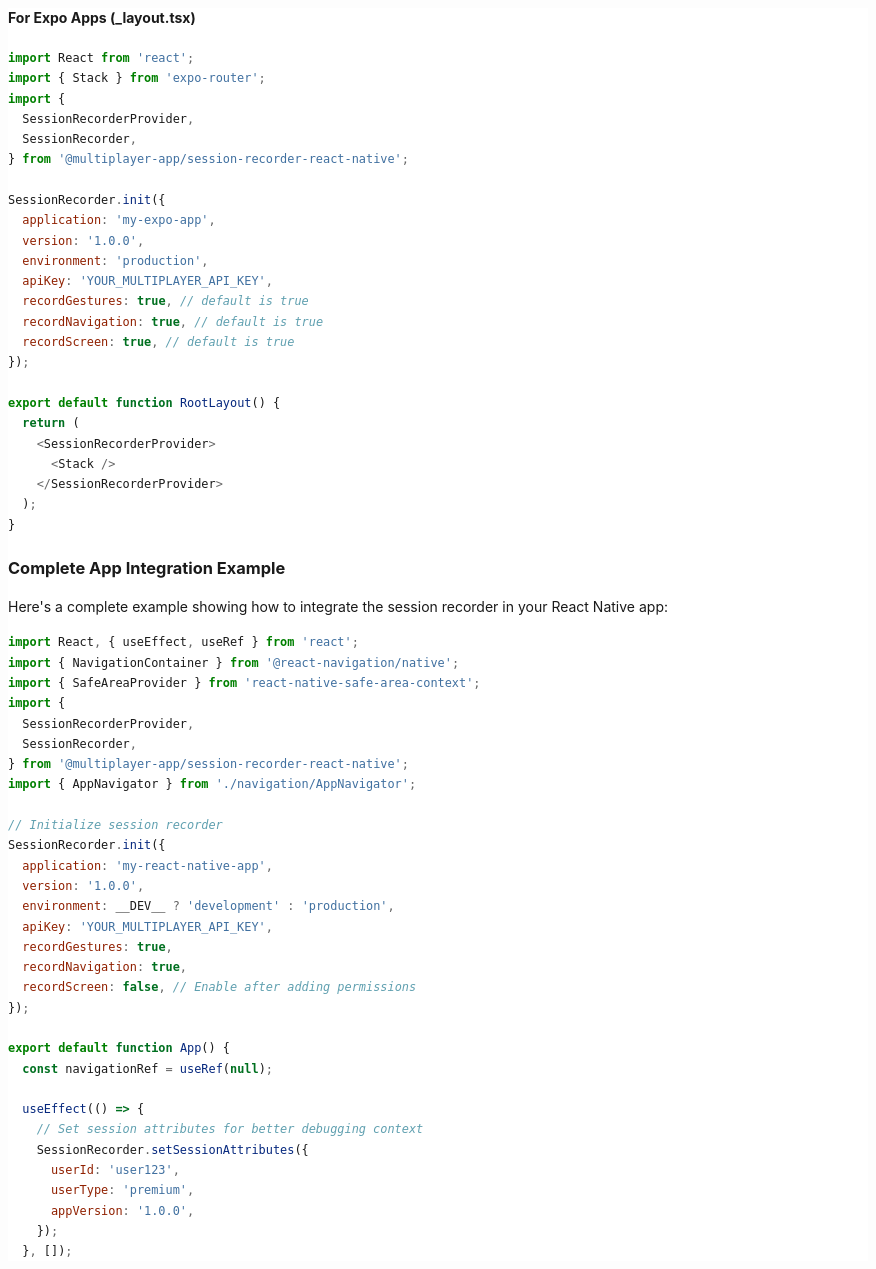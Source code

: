 #### For Expo Apps (\_layout.tsx)

```javascript
import React from 'react';
import { Stack } from 'expo-router';
import {
  SessionRecorderProvider,
  SessionRecorder,
} from '@multiplayer-app/session-recorder-react-native';

SessionRecorder.init({
  application: 'my-expo-app',
  version: '1.0.0',
  environment: 'production',
  apiKey: 'YOUR_MULTIPLAYER_API_KEY',
  recordGestures: true, // default is true
  recordNavigation: true, // default is true
  recordScreen: true, // default is true
});

export default function RootLayout() {
  return (
    <SessionRecorderProvider>
      <Stack />
    </SessionRecorderProvider>
  );
}
```

### Complete App Integration Example

Here's a complete example showing how to integrate the session recorder in your React Native app:

```javascript
import React, { useEffect, useRef } from 'react';
import { NavigationContainer } from '@react-navigation/native';
import { SafeAreaProvider } from 'react-native-safe-area-context';
import {
  SessionRecorderProvider,
  SessionRecorder,
} from '@multiplayer-app/session-recorder-react-native';
import { AppNavigator } from './navigation/AppNavigator';

// Initialize session recorder
SessionRecorder.init({
  application: 'my-react-native-app',
  version: '1.0.0',
  environment: __DEV__ ? 'development' : 'production',
  apiKey: 'YOUR_MULTIPLAYER_API_KEY',
  recordGestures: true,
  recordNavigation: true,
  recordScreen: false, // Enable after adding permissions
});

export default function App() {
  const navigationRef = useRef(null);

  useEffect(() => {
    // Set session attributes for better debugging context
    SessionRecorder.setSessionAttributes({
      userId: 'user123',
      userType: 'premium',
      appVersion: '1.0.0',
    });
  }, []);
```